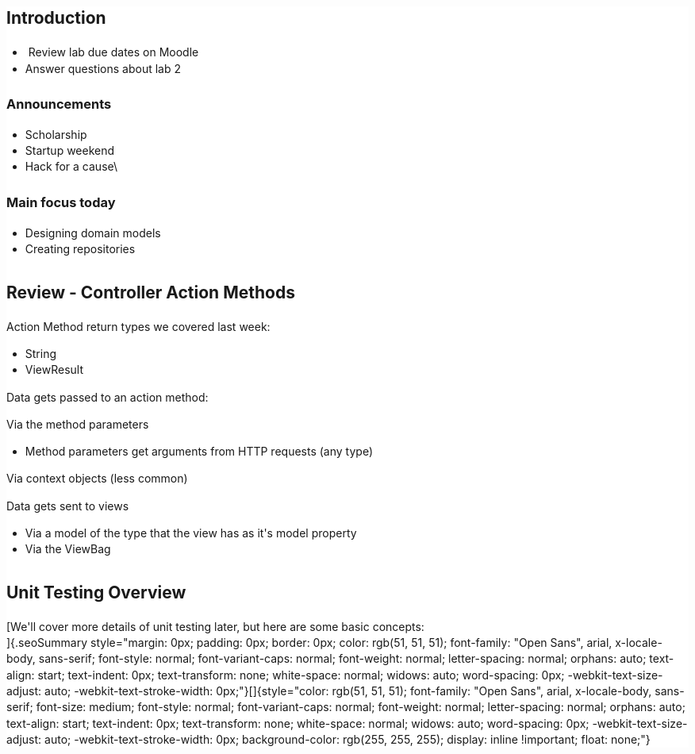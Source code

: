 
Introduction
------------

-    Review lab due dates on Moodle
-   Answer questions about lab 2

### Announcements

-   Scholarship
-   Startup weekend
-   Hack for a cause\

### Main focus today

-   Designing domain models
-   Creating repositories



 

Review - Controller Action Methods
----------------------------------



Action Method return types we covered last week:

-   String
-   ViewResult

Data gets passed to an action method:

Via the method parameters

-   Method parameters get arguments from HTTP requests (any type)

Via context objects (less common)

Data gets sent to views

-   Via a model of the type that the view has as it\'s model property
-   Via the ViewBag







 

Unit Testing Overview
---------------------

[We\'ll cover more details of unit testing later, but here are some
basic concepts:\
]{.seoSummary
style="margin: 0px; padding: 0px; border: 0px; color: rgb(51, 51, 51); font-family: \"Open Sans\", arial, x-locale-body, sans-serif; font-style: normal; font-variant-caps: normal; font-weight: normal; letter-spacing: normal; orphans: auto; text-align: start; text-indent: 0px; text-transform: none; white-space: normal; widows: auto; word-spacing: 0px; -webkit-text-size-adjust: auto; -webkit-text-stroke-width: 0px;"}[]{style="color: rgb(51, 51, 51); font-family: \"Open Sans\", arial, x-locale-body, sans-serif; font-size: medium; font-style: normal; font-variant-caps: normal; font-weight: normal; letter-spacing: normal; orphans: auto; text-align: start; text-indent: 0px; text-transform: none; white-space: normal; widows: auto; word-spacing: 0px; -webkit-text-size-adjust: auto; -webkit-text-stroke-width: 0px; background-color: rgb(255, 255, 255); display: inline !important; float: none;"}
